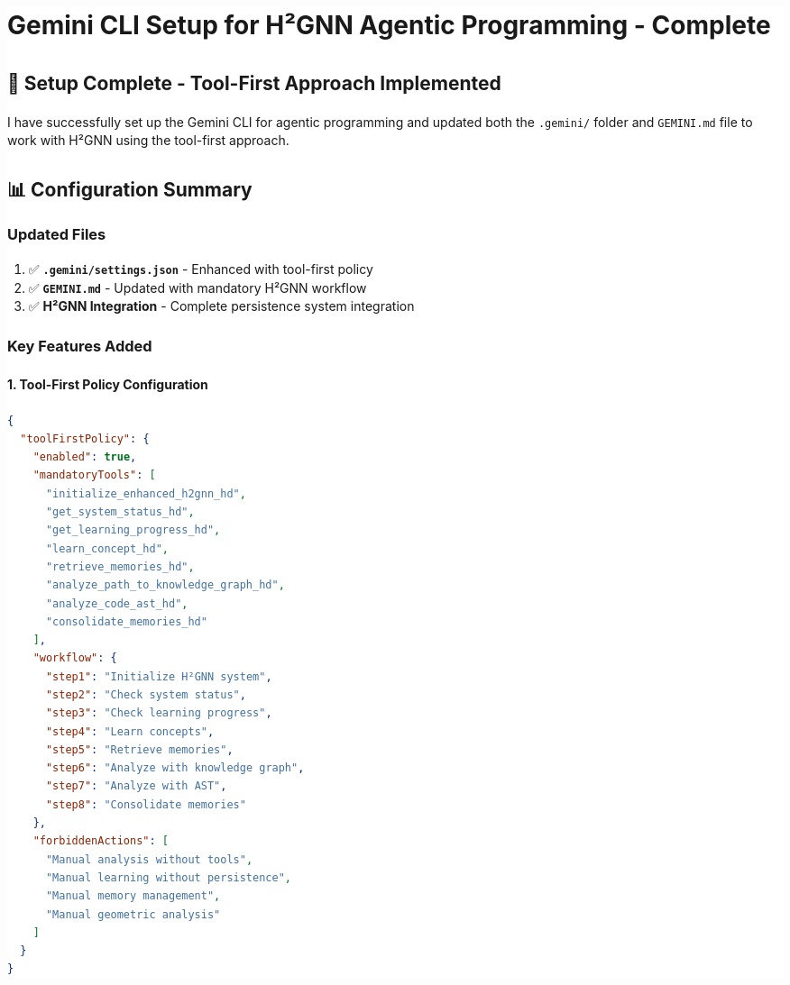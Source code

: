 # Gemini CLI Setup for H²GNN Agentic Programming - Complete

## 🎯 **Setup Complete - Tool-First Approach Implemented**

I have successfully set up the Gemini CLI for agentic programming and updated both the `.gemini/` folder and `GEMINI.md` file to work with H²GNN using the tool-first approach.

## 📊 **Configuration Summary**

### **Updated Files**
1. ✅ **`.gemini/settings.json`** - Enhanced with tool-first policy
2. ✅ **`GEMINI.md`** - Updated with mandatory H²GNN workflow
3. ✅ **H²GNN Integration** - Complete persistence system integration

### **Key Features Added**

#### **1. Tool-First Policy Configuration**
```json
{
  "toolFirstPolicy": {
    "enabled": true,
    "mandatoryTools": [
      "initialize_enhanced_h2gnn_hd",
      "get_system_status_hd", 
      "get_learning_progress_hd",
      "learn_concept_hd",
      "retrieve_memories_hd",
      "analyze_path_to_knowledge_graph_hd",
      "analyze_code_ast_hd",
      "consolidate_memories_hd"
    ],
    "workflow": {
      "step1": "Initialize H²GNN system",
      "step2": "Check system status", 
      "step3": "Check learning progress",
      "step4": "Learn concepts",
      "step5": "Retrieve memories",
      "step6": "Analyze with knowledge graph",
      "step7": "Analyze with AST",
      "step8": "Consolidate memories"
    },
    "forbiddenActions": [
      "Manual analysis without tools",
      "Manual learning without persistence",
      "Manual memory management",
      "Manual geometric analysis"
    ]
  }
}
```
